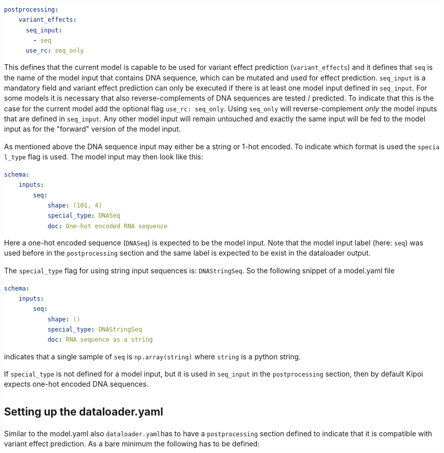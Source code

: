 ```yaml
postprocessing:
    variant_effects:
      seq_input:
        - seq
      use_rc: seq_only
```

This defines that the current model is capable to be used for variant effect prediction (`variant_effects`) and it defines that `seq` is the name of the model input that contains DNA sequence, which can be mutated and used for effect prediction. `seq_input` is a mandatory field and variant effect prediction can only be executed if there is at least one model input defined in `seq_input`. For some models it is necessary that also reverse-complements of DNA sequences are tested / predicted. To indicate that this is the case for the current model add the optional flag `use_rc: seq_only`. Using `seq_only` will reverse-complement *only* the model inputs that are defined in `seq_input`. Any other model input will remain untouched and exactly the same input will be fed to the model input as for the "forward" version of the model input.


As mentioned above the DNA sequence input may either be a string or 1-hot encoded. To indicate which format is used the `special_type` flag is used. The model input may then look like this:

```yaml
schema:
    inputs:
        seq:
            shape: (101, 4)
            special_type: DNASeq
            doc: One-hot encoded RNA sequence
```

Here a one-hot encoded sequence (`DNASeq`) is expected to be the model input. Note that the model input label (here: `seq`) was used before in the `postprocessing` section and the same label is expected to be exist in the dataloader output.

The `special_type` flag for using string input sequences is: `DNAStringSeq`. So the following snippet of a model.yaml file

```yaml
schema:
    inputs:
        seq:
            shape: ()
            special_type: DNAStringSeq
            doc: RNA sequence as a string
```

indicates that a single sample of `seq` is `np.array(string)` where `string` is a python string.

If `special_type` is not defined for a model input, but it is used in `seq_input` in the `postprocessing` section, then by default Kipoi expects one-hot encoded DNA sequences.


## Setting up the dataloader.yaml

Similar to the model.yaml also `dataloader.yaml`has to have a `postprocessing` section defined to indicate that it is compatible with variant effect prediction. As a bare minimum the following has to be defined:
